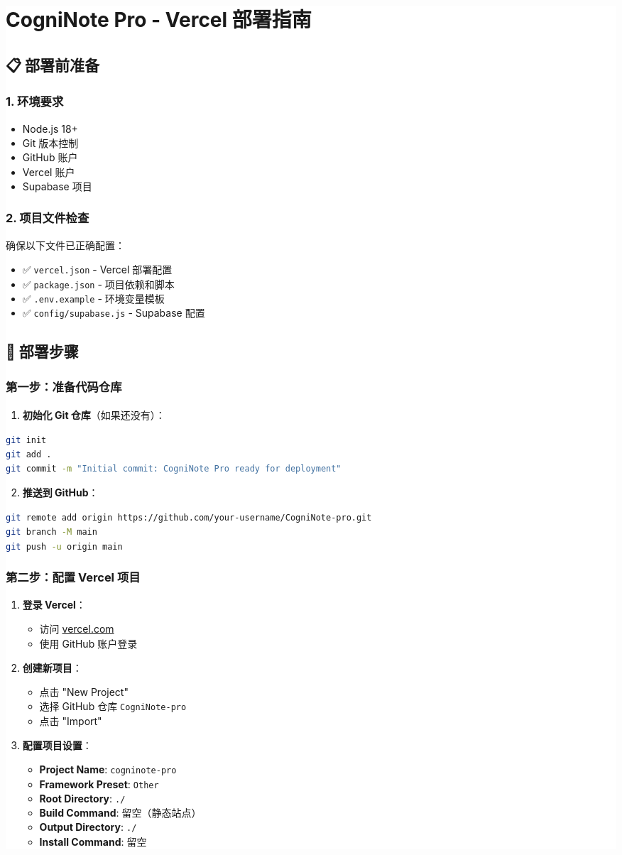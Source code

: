 # CogniNote Pro - Vercel 部署指南

## 📋 部署前准备

### 1. 环境要求
- Node.js 18+ 
- Git 版本控制
- GitHub 账户
- Vercel 账户
- Supabase 项目

### 2. 项目文件检查
确保以下文件已正确配置：
- ✅ `vercel.json` - Vercel 部署配置
- ✅ `package.json` - 项目依赖和脚本
- ✅ `.env.example` - 环境变量模板
- ✅ `config/supabase.js` - Supabase 配置

## 🚀 部署步骤

### 第一步：准备代码仓库

1. **初始化 Git 仓库**（如果还没有）：
```bash
git init
git add .
git commit -m "Initial commit: CogniNote Pro ready for deployment"
```

2. **推送到 GitHub**：
```bash
git remote add origin https://github.com/your-username/CogniNote-pro.git
git branch -M main
git push -u origin main
```

### 第二步：配置 Vercel 项目

1. **登录 Vercel**：
   - 访问 [vercel.com](https://vercel.com)
   - 使用 GitHub 账户登录

2. **创建新项目**：
   - 点击 "New Project"
   - 选择 GitHub 仓库 `CogniNote-pro`
   - 点击 "Import"

3. **配置项目设置**：
   - **Project Name**: `cogninote-pro`
   - **Framework Preset**: `Other`
   - **Root Directory**: `./`
   - **Build Command**: 留空（静态站点）
   - **Output Directory**: `./`
   - **Install Command**: 留空
